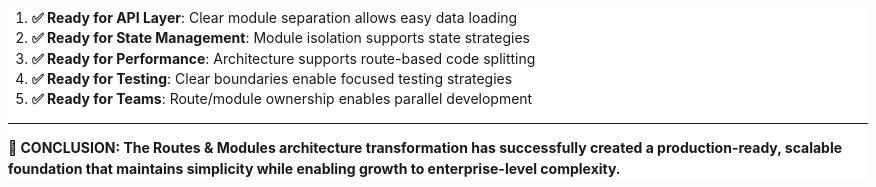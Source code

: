 1. **✅ Ready for API Layer**: Clear module separation allows easy data loading
2. **✅ Ready for State Management**: Module isolation supports state strategies  
3. **✅ Ready for Performance**: Architecture supports route-based code splitting
4. **✅ Ready for Testing**: Clear boundaries enable focused testing strategies
5. **✅ Ready for Teams**: Route/module ownership enables parallel development

---

**🚀 CONCLUSION: The Routes & Modules architecture transformation has successfully created a production-ready, scalable foundation that maintains simplicity while enabling growth to enterprise-level complexity.**